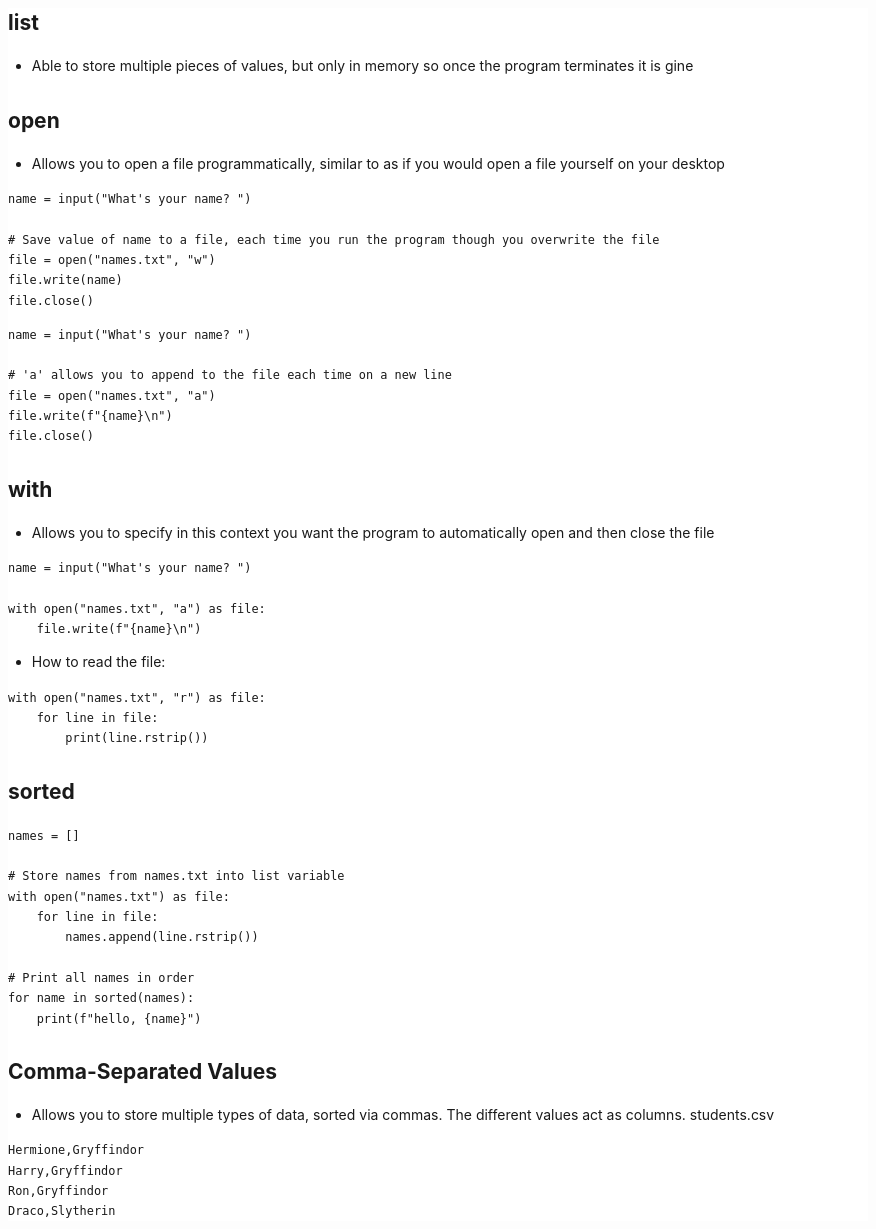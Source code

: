 ## list
- Able to store multiple pieces of values, but only in memory so once the program terminates it is gine
## open
- Allows you to open a file programmatically, similar to as if you would open a file yourself on your desktop
```
name = input("What's your name? ")

# Save value of name to a file, each time you run the program though you overwrite the file
file = open("names.txt", "w")
file.write(name)
file.close()
```

```
name = input("What's your name? ")

# 'a' allows you to append to the file each time on a new line
file = open("names.txt", "a")
file.write(f"{name}\n")
file.close()
```
## with
- Allows you to specify in this context you want the program to automatically open and then close the file
```
name = input("What's your name? ")

with open("names.txt", "a") as file:
	file.write(f"{name}\n")
```
- How to read the file: 
```
with open("names.txt", "r") as file:
	for line in file:
		print(line.rstrip())
```
## sorted
```
names = []

# Store names from names.txt into list variable
with open("names.txt") as file:
	for line in file:
		names.append(line.rstrip())

# Print all names in order
for name in sorted(names):
	print(f"hello, {name}")
```
## Comma-Separated Values
- Allows you to store multiple types of data, sorted via commas. The different values act as columns.
students.csv
```
Hermione,Gryffindor
Harry,Gryffindor
Ron,Gryffindor
Draco,Slytherin
```